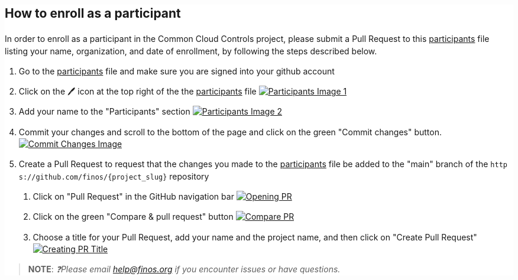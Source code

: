 ## How to enroll as a participant

In order to enroll as a participant in the Common Cloud Controls project, please submit a Pull Request to this [participants](#participants) file listing your name, organization, and date of enrollment, by following the steps described below.

1. Go to the [participants](#participants) file and make sure you are signed into your github account

1. Click on the :pen: icon at the top right of the the [participants](#participants) file
   [<img src="https://user-images.githubusercontent.com/51138318/151390328-00e6ac68-6069-493e-b536-d329fa9cc51e.png" width="500" alt="Participants Image 1">](https://user-images.githubusercontent.com/51138318/151390328-00e6ac68-6069-493e-b536-d329fa9cc51e.png)

1. Add your name to the "Participants" section
   [<img src="https://user-images.githubusercontent.com/51138318/151390531-78b82963-f5af-42a7-be27-b3010c343795.png" width="500" alt="Participants Image 2">](https://user-images.githubusercontent.com/51138318/151390531-78b82963-f5af-42a7-be27-b3010c343795.png)

1. Commit your changes and scroll to the bottom of the page and click on the green "Commit changes" button.
   [<img src="https://user-images.githubusercontent.com/51138318/151390757-69ca6d4a-8972-4134-9239-caf02d8fb105.png" width="500" alt="Commit Changes Image">](https://user-images.githubusercontent.com/51138318/151390757-69ca6d4a-8972-4134-9239-caf02d8fb105.png)

1. Create a Pull Request to request that the changes you made to the [participants](#participants) file be added to the "main" branch of the `https://github.com/finos/{project_slug}` repository
   1. Click on "Pull Request" in the GitHub navigation bar
      [<img src="https://user-images.githubusercontent.com/51138318/151392066-eea01c80-1722-4545-8eb3-6a5e09fe8a5e.png" width="500" alt="Opening PR">](https://user-images.githubusercontent.com/51138318/151392066-eea01c80-1722-4545-8eb3-6a5e09fe8a5e.png)

   1. Click on the green "Compare & pull request" button
      [<img src="https://user-images.githubusercontent.com/51138318/151392480-86b526ec-53c2-47ef-8807-d9442f3f4d04.png" width="500" alt="Compare PR">](https://user-images.githubusercontent.com/51138318/151392480-86b526ec-53c2-47ef-8807-d9442f3f4d04.png)

   1. Choose a title for your Pull Request, add your name and the project name, and then click on "Create Pull Request"
      [<img src="https://user-images.githubusercontent.com/51138318/151393034-bde9e089-6b75-4829-9f7e-f7c2f20dcef1.png" width="500" alt="Creating PR Title">](https://user-images.githubusercontent.com/51138318/151393034-bde9e089-6b75-4829-9f7e-f7c2f20dcef1.png)

> **NOTE**: _:question:Please email <help@finos.org> if you encounter issues or have questions._
